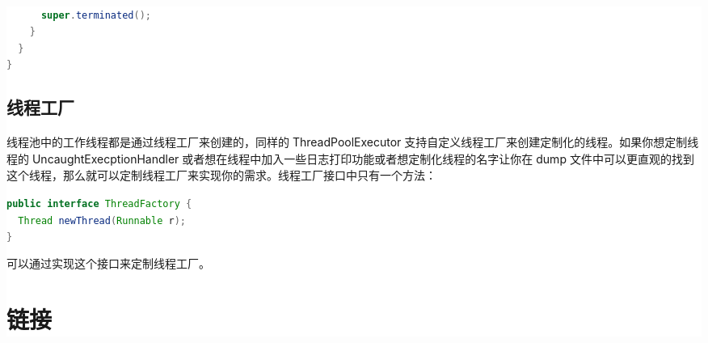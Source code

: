 ```java
      super.terminated();
    }
  }
}
```

## 线程工厂

线程池中的工作线程都是通过线程工厂来创建的，同样的 ThreadPoolExecutor 支持自定义线程工厂来创建定制化的线程。如果你想定制线程的 UncaughtExecptionHandler 或者想在线程中加入一些日志打印功能或者想定制化线程的名字让你在 dump 文件中可以更直观的找到这个线程，那么就可以定制线程工厂来实现你的需求。线程工厂接口中只有一个方法：

```java
public interface ThreadFactory {
  Thread newThread(Runnable r);
}
```

可以通过实现这个接口来定制线程工厂。

# 链接
